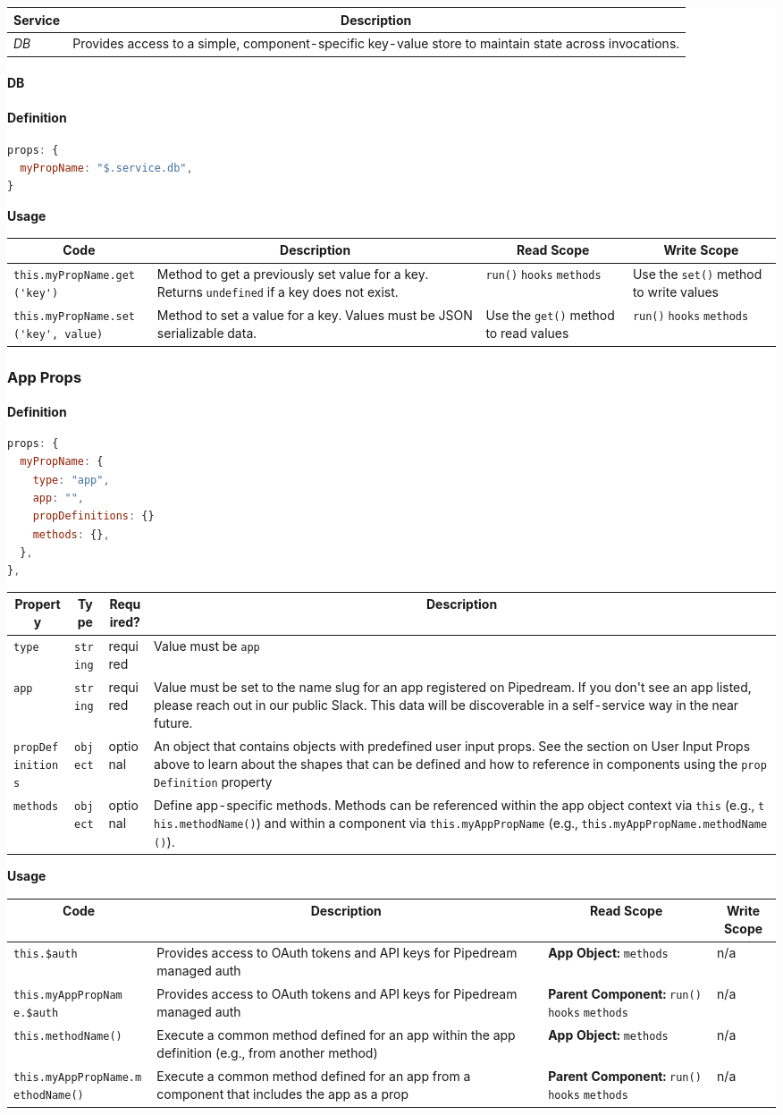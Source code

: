 | Service | Description                                                                                           |
| ------- | ----------------------------------------------------------------------------------------------------- |
| _DB_    | Provides access to a simple, component-specific key-value store to maintain state across invocations. |

#### DB

**Definition**

```javascript
props: {
  myPropName: "$.service.db",
}
```

**Usage**

| Code                                | Description                                                                                  | Read Scope                            | Write Scope                            |
| ----------------------------------- | -------------------------------------------------------------------------------------------- | ------------------------------------- | -------------------------------------- |
| `this.myPropName.get('key')`        | Method to get a previously set value for a key. Returns `undefined` if a key does not exist. | `run()` `hooks` `methods`             | Use the `set()` method to write values |
| `this.myPropName.set('key', value)` | Method to set a value for a key. Values must be JSON serializable data.                      | Use the `get()` method to read values | `run()` `hooks` `methods`              |

### App Props

**Definition**

```javascript
props: {
  myPropName: {
    type: "app",
    app: "",
    propDefinitions: {}
    methods: {},
  },
},
```

| Property          | Type     | Required? | Description                                                                                                                                                                                                                      |
| ----------------- | -------- | --------- | -------------------------------------------------------------------------------------------------------------------------------------------------------------------------------------------------------------------------------- |
| `type`            | `string` | required  | Value must be `app`                                                                                                                                                                                                              |
| `app`             | `string` | required  | Value must be set to the name slug for an app registered on Pipedream. If you don't see an app listed, please reach out in our public Slack. This data will be discoverable in a self-service way in the near future.            |
| `propDefinitions` | `object` | optional  | An object that contains objects with predefined user input props. See the section on User Input Props above to learn about the shapes that can be defined and how to reference in components using the `propDefinition` property |
| `methods`         | `object` | optional  | Define app-specific methods. Methods can be referenced within the app object context via `this` (e.g., `this.methodName()`) and within a component via `this.myAppPropName` (e.g., `this.myAppPropName.methodName()`).           |

**Usage**

| Code                              | Description                                                                                      | Read Scope                                      | Write Scope |
| --------------------------------- | ------------------------------------------------------------------------------------------------ | ----------------------------------------------- | ----------- |
| `this.$auth`                      | Provides access to OAuth tokens and API keys for Pipedream managed auth                          | **App Object:** `methods`                       | n/a         |
| `this.myAppPropName.$auth`        | Provides access to OAuth tokens and API keys for Pipedream managed auth                          | **Parent Component:** `run()` `hooks` `methods` | n/a         |
| `this.methodName()`               | Execute a common method defined for an app within the app definition (e.g., from another method) | **App Object:** `methods`                       | n/a         |
| `this.myAppPropName.methodName()` | Execute a common method defined for an app from a component that includes the app as a prop      | **Parent Component:** `run()` `hooks` `methods` | n/a         |
